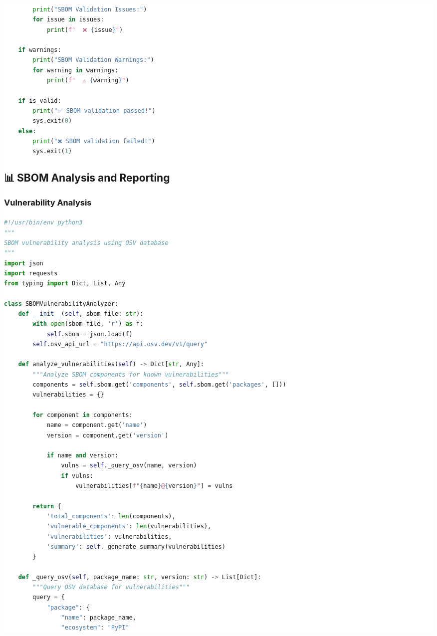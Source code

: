 ```python
        print("SBOM Validation Issues:")
        for issue in issues:
            print(f"  ❌ {issue}")
    
    if warnings:
        print("SBOM Validation Warnings:")
        for warning in warnings:
            print(f"  ⚠️ {warning}")
    
    if is_valid:
        print("✅ SBOM validation passed!")
        sys.exit(0)
    else:
        print("❌ SBOM validation failed!")
        sys.exit(1)
```

## 📊 SBOM Analysis and Reporting

### Vulnerability Analysis
```python
#!/usr/bin/env python3
"""
SBOM vulnerability analysis using OSV database
"""
import json
import requests
from typing import Dict, List, Any

class SBOMVulnerabilityAnalyzer:
    def __init__(self, sbom_file: str):
        with open(sbom_file, 'r') as f:
            self.sbom = json.load(f)
        self.osv_api_url = "https://api.osv.dev/v1/query"
    
    def analyze_vulnerabilities(self) -> Dict[str, Any]:
        """Analyze SBOM components for known vulnerabilities"""
        components = self.sbom.get('components', self.sbom.get('packages', []))
        vulnerabilities = {}
        
        for component in components:
            name = component.get('name')
            version = component.get('version')
            
            if name and version:
                vulns = self._query_osv(name, version)
                if vulns:
                    vulnerabilities[f"{name}@{version}"] = vulns
        
        return {
            'total_components': len(components),
            'vulnerable_components': len(vulnerabilities),
            'vulnerabilities': vulnerabilities,
            'summary': self._generate_summary(vulnerabilities)
        }
    
    def _query_osv(self, package_name: str, version: str) -> List[Dict]:
        """Query OSV database for vulnerabilities"""
        query = {
            "package": {
                "name": package_name,
                "ecosystem": "PyPI"
```